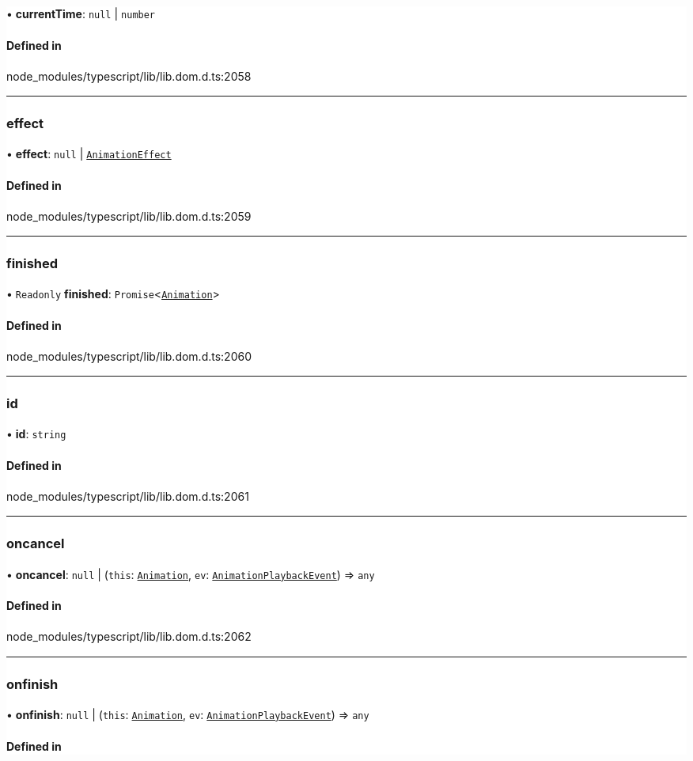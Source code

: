 • **currentTime**: ``null`` \| `number`

#### Defined in

node_modules/typescript/lib/lib.dom.d.ts:2058

___

### effect

• **effect**: ``null`` \| [`AnimationEffect`](../modules/input._internal_.md#animationeffect)

#### Defined in

node_modules/typescript/lib/lib.dom.d.ts:2059

___

### finished

• `Readonly` **finished**: `Promise`<[`Animation`](../modules/input._internal_.md#animation)\>

#### Defined in

node_modules/typescript/lib/lib.dom.d.ts:2060

___

### id

• **id**: `string`

#### Defined in

node_modules/typescript/lib/lib.dom.d.ts:2061

___

### oncancel

• **oncancel**: ``null`` \| (`this`: [`Animation`](../modules/input._internal_.md#animation), `ev`: [`AnimationPlaybackEvent`](../modules/input._internal_.md#animationplaybackevent)) => `any`

#### Defined in

node_modules/typescript/lib/lib.dom.d.ts:2062

___

### onfinish

• **onfinish**: ``null`` \| (`this`: [`Animation`](../modules/input._internal_.md#animation), `ev`: [`AnimationPlaybackEvent`](../modules/input._internal_.md#animationplaybackevent)) => `any`

#### Defined in
